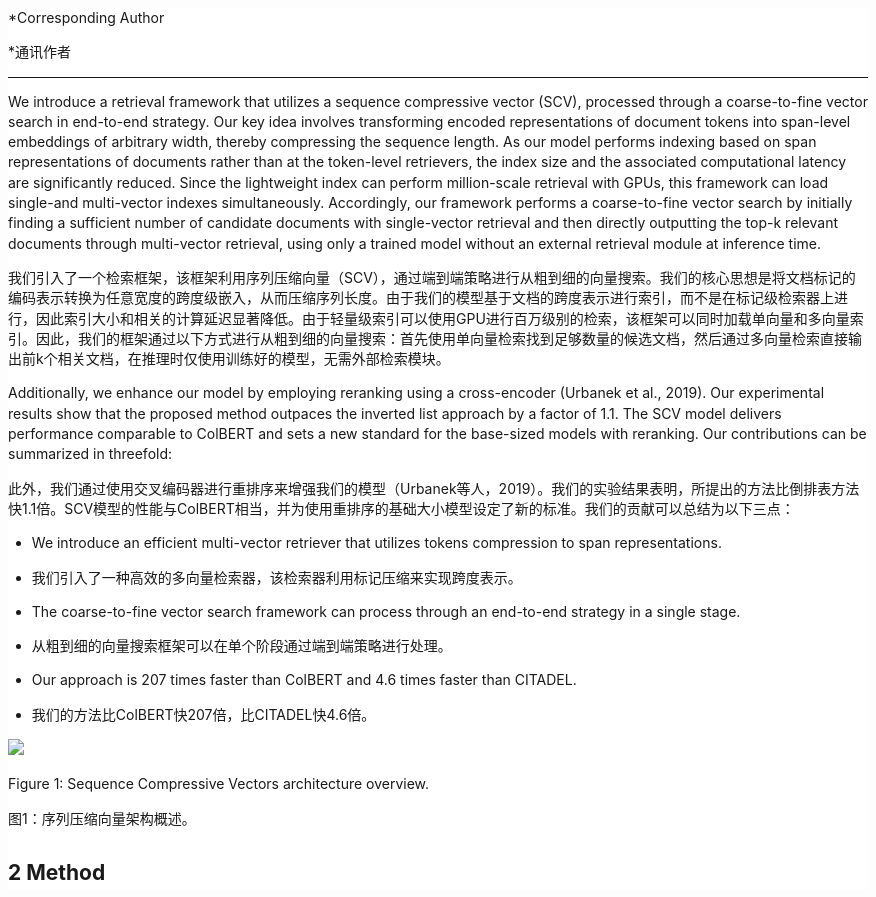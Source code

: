 

*Corresponding Author

*通讯作者



---

We introduce a retrieval framework that utilizes a sequence compressive vector (SCV), processed through a coarse-to-fine vector search in end-to-end strategy. Our key idea involves transforming encoded representations of document tokens into span-level embeddings of arbitrary width, thereby compressing the sequence length. As our model performs indexing based on span representations of documents rather than at the token-level retrievers, the index size and the associated computational latency are significantly reduced. Since the lightweight index can perform million-scale retrieval with GPUs, this framework can load single-and multi-vector indexes simultaneously. Accordingly, our framework performs a coarse-to-fine vector search by initially finding a sufficient number of candidate documents with single-vector retrieval and then directly outputting the top-k relevant documents through multi-vector retrieval, using only a trained model without an external retrieval module at inference time.

我们引入了一个检索框架，该框架利用序列压缩向量（SCV），通过端到端策略进行从粗到细的向量搜索。我们的核心思想是将文档标记的编码表示转换为任意宽度的跨度级嵌入，从而压缩序列长度。由于我们的模型基于文档的跨度表示进行索引，而不是在标记级检索器上进行，因此索引大小和相关的计算延迟显著降低。由于轻量级索引可以使用GPU进行百万级别的检索，该框架可以同时加载单向量和多向量索引。因此，我们的框架通过以下方式进行从粗到细的向量搜索：首先使用单向量检索找到足够数量的候选文档，然后通过多向量检索直接输出前k个相关文档，在推理时仅使用训练好的模型，无需外部检索模块。

Additionally, we enhance our model by employing reranking using a cross-encoder (Urbanek et al., 2019). Our experimental results show that the proposed method outpaces the inverted list approach by a factor of 1.1. The SCV model delivers performance comparable to ColBERT and sets a new standard for the base-sized models with reranking. Our contributions can be summarized in threefold:

此外，我们通过使用交叉编码器进行重排序来增强我们的模型（Urbanek等人，2019）。我们的实验结果表明，所提出的方法比倒排表方法快1.1倍。SCV模型的性能与ColBERT相当，并为使用重排序的基础大小模型设定了新的标准。我们的贡献可以总结为以下三点：

- We introduce an efficient multi-vector retriever that utilizes tokens compression to span representations.

- 我们引入了一种高效的多向量检索器，该检索器利用标记压缩来实现跨度表示。

- The coarse-to-fine vector search framework can process through an end-to-end strategy in a single stage.

- 从粗到细的向量搜索框架可以在单个阶段通过端到端策略进行处理。

- Our approach is 207 times faster than ColBERT and 4.6 times faster than CITADEL.

- 我们的方法比ColBERT快207倍，比CITADEL快4.6倍。





<img src="https://cdn.noedgeai.com/0195afa2-270e-7c66-ae49-4113ee3e4312_1.jpg?x=844&y=192&w=616&h=356&r=0"/>

Figure 1: Sequence Compressive Vectors architecture overview.

图1：序列压缩向量架构概述。



## 2 Method

